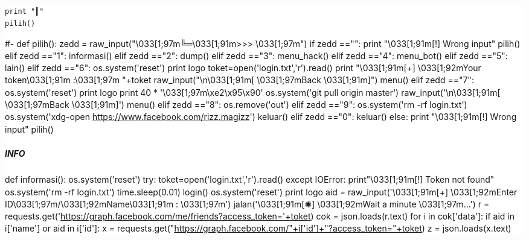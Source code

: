 	print "║"
	pilih()
#-
def pilih():
	zedd = raw_input("\033[1;97m╚═\033[1;91m>>> \033[1;97m")
	if zedd =="":
		print "\033[1;91m[!] Wrong input"
		pilih()
	elif zedd =="1":
		informasi()
	elif zedd =="2":
		dump()
	elif zedd =="3":
		menu_hack()
	elif zedd =="4":
		menu_bot()
	elif zedd =="5":
		lain()
	elif zedd =="6":
		os.system('reset')
		print logo
		toket=open('login.txt','r').read()
		print "\033[1;91m[+] \033[1;92mYour token\033[1;91m :\033[1;97m "+toket
		raw_input("\n\033[1;91m[ \033[1;97mBack \033[1;91m]")
		menu()
        elif zedd =="7":
                os.system('reset')
                print logo
                print 40 * '\033[1;97m\xe2\x95\x90'
                os.system('git pull origin master')
                raw_input('\n\033[1;91m[ \033[1;97mBack \033[1;91m]')
                menu()
	elif zedd =="8":
		os.remove('out')
	elif zedd =="9":
		os.system('rm -rf login.txt')
		os.system('xdg-open https://www.facebook.com/rizz.magizz')
		keluar()
	elif zedd =="0":
		keluar()
	else:
		print "\033[1;91m[!] Wrong input"
		pilih()
	
##### INFO #####
def informasi():
	os.system('reset')
	try:
		toket=open('login.txt','r').read()
	except IOError:
		print"\033[1;91m[!] Token not found"
		os.system('rm -rf login.txt')
		time.sleep(0.01)
		login()
	os.system('reset')
	print logo
	aid = raw_input('\033[1;91m[+] \033[1;92mEnter ID\033[1;97m/\033[1;92mName\033[1;91m : \033[1;97m')
	jalan('\033[1;91m[✺] \033[1;92mWait a minute \033[1;97m...')
	r = requests.get('https://graph.facebook.com/me/friends?access_token='+toket)
	cok = json.loads(r.text)
	for i in cok['data']:
		if aid in i['name'] or aid in i['id']:
			x = requests.get("https://graph.facebook.com/"+i['id']+"?access_token="+toket)
			z = json.loads(x.text)